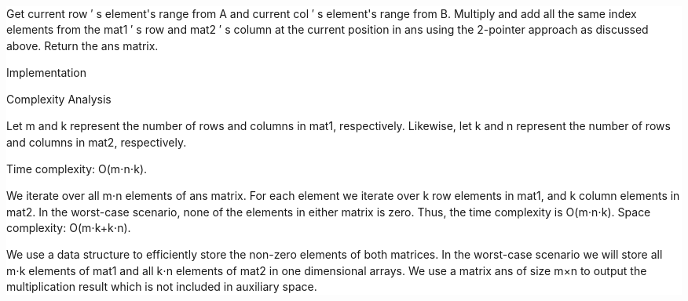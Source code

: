 Get current row 
′
 s element's range from A and current col 
′
 s element's range from B.
Multiply and add all the same index elements from the mat1 
′
 s row and mat2 
′
 s column at the current position in ans using the 2-pointer approach as discussed above.
Return the ans matrix.

Implementation


Complexity Analysis

Let m and k represent the number of rows and columns in mat1, respectively. Likewise, let k and n represent the number of rows and columns in mat2, respectively.

Time complexity: O(m⋅n⋅k).

We iterate over all m⋅n elements of ans matrix.
For each element we iterate over k row elements in mat1, and k column elements in mat2. In the worst-case scenario, none of the elements in either matrix is zero.
Thus, the time complexity is O(m⋅n⋅k).
Space complexity: O(m⋅k+k⋅n).

We use a data structure to efficiently store the non-zero elements of both matrices.
In the worst-case scenario we will store all m⋅k elements of mat1 and all k⋅n elements of mat2 in one dimensional arrays.
We use a matrix ans of size m×n to output the multiplication result which is not included in auxiliary space.